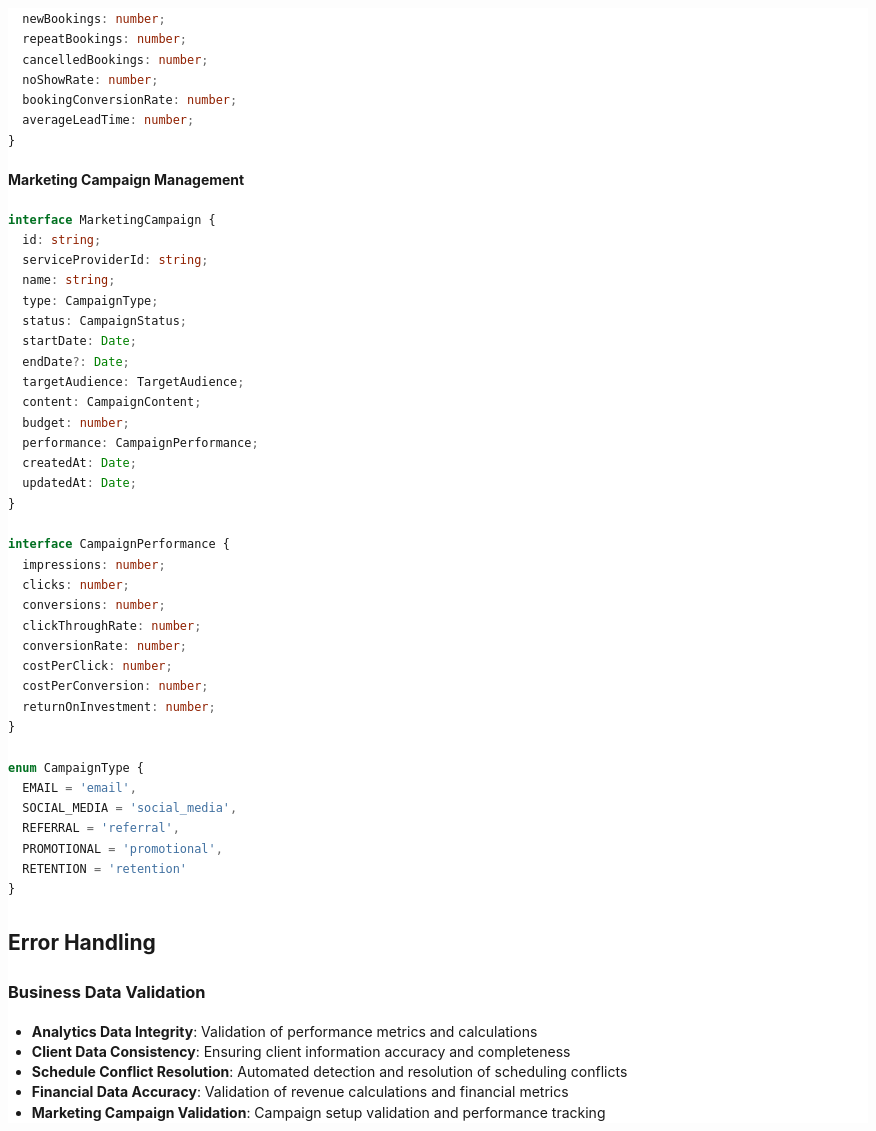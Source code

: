 ```typescript
  newBookings: number;
  repeatBookings: number;
  cancelledBookings: number;
  noShowRate: number;
  bookingConversionRate: number;
  averageLeadTime: number;
}
```

#### Marketing Campaign Management
```typescript
interface MarketingCampaign {
  id: string;
  serviceProviderId: string;
  name: string;
  type: CampaignType;
  status: CampaignStatus;
  startDate: Date;
  endDate?: Date;
  targetAudience: TargetAudience;
  content: CampaignContent;
  budget: number;
  performance: CampaignPerformance;
  createdAt: Date;
  updatedAt: Date;
}

interface CampaignPerformance {
  impressions: number;
  clicks: number;
  conversions: number;
  clickThroughRate: number;
  conversionRate: number;
  costPerClick: number;
  costPerConversion: number;
  returnOnInvestment: number;
}

enum CampaignType {
  EMAIL = 'email',
  SOCIAL_MEDIA = 'social_media',
  REFERRAL = 'referral',
  PROMOTIONAL = 'promotional',
  RETENTION = 'retention'
}
```

## Error Handling

### Business Data Validation
- **Analytics Data Integrity**: Validation of performance metrics and calculations
- **Client Data Consistency**: Ensuring client information accuracy and completeness
- **Schedule Conflict Resolution**: Automated detection and resolution of scheduling conflicts
- **Financial Data Accuracy**: Validation of revenue calculations and financial metrics
- **Marketing Campaign Validation**: Campaign setup validation and performance tracking
